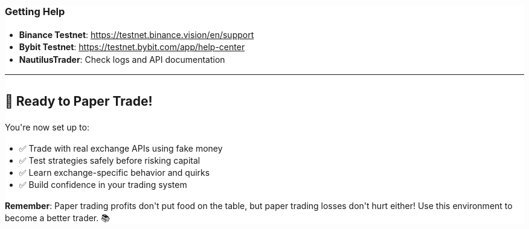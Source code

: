 ### Getting Help

- **Binance Testnet**: https://testnet.binance.vision/en/support
- **Bybit Testnet**: https://testnet.bybit.com/app/help-center
- **NautilusTrader**: Check logs and API documentation

---

## 🎉 Ready to Paper Trade!

You're now set up to:
- ✅ Trade with real exchange APIs using fake money
- ✅ Test strategies safely before risking capital
- ✅ Learn exchange-specific behavior and quirks
- ✅ Build confidence in your trading system

**Remember**: Paper trading profits don't put food on the table, but paper trading losses don't hurt either! Use this environment to become a better trader. 📚